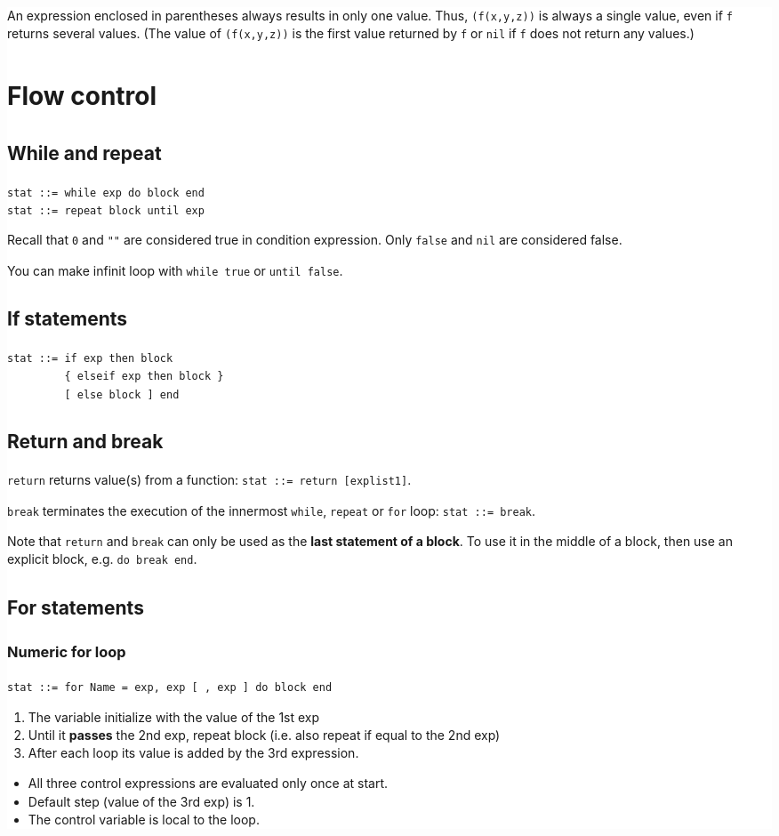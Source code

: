 An expression enclosed in parentheses always results in only one value. Thus,
`(f(x,y,z))` is always a single value, even if `f` returns several values. (The
value of `(f(x,y,z))` is the first value returned by `f` or `nil` if `f` does
not return any values.)

# Flow control

## While and repeat

```
stat ::= while exp do block end
stat ::= repeat block until exp
```

Recall that `0` and `""` are considered true in condition expression. Only
`false` and `nil` are considered false.

You can make infinit loop with `while true` or `until false`.

## If statements

```
stat ::= if exp then block
         { elseif exp then block }
         [ else block ] end
```

## Return and break

`return` returns value(s) from a function: `stat ::= return [explist1]`.

`break` terminates the execution of the innermost `while`, `repeat` or `for`
loop: `stat ::= break`.

Note that `return` and `break` can only be used as the **last statement of a
block**. To use it in the middle of a block, then use an explicit block, e.g.
`do break end`.

## For statements

### Numeric for loop

```
stat ::= for Name = exp, exp [ , exp ] do block end
```

1.  The variable initialize with the value of the 1st exp
2.  Until it **passes** the 2nd exp, repeat block (i.e. also repeat if equal to
    the 2nd exp)
3.  After each loop its value is added by the 3rd expression.

- All three control expressions are evaluated only once at start.
- Default step (value of the 3rd exp) is 1.
- The control variable is local to the loop.
